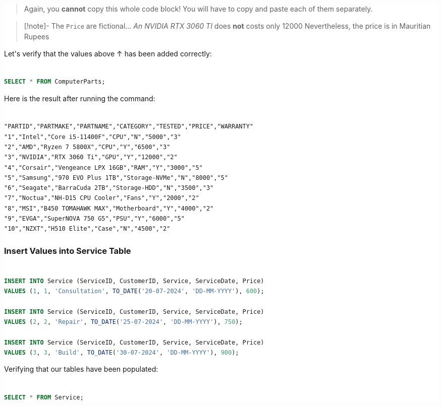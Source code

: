>Again, you **cannot** copy this whole code block!
>You will have to copy and paste each of them separately.

>[!note]-
>The `Price` are fictional... *An NVIDIA RTX 3060 TI* does **not** costs only 12000
>Nevertheless, the price is in Mauritian Rupees

Let's verify that the values above $\uparrow$ has been added correctly:

```SQL

SELECT * FROM ComputerParts;

```

Here is the result after running the command:

```console

"PARTID","PARTMAKE","PARTNAME","CATEGORY","TESTED","PRICE","WARRANTY"
"1","Intel","Core i5-11400F","CPU","N","5000","3"
"2","AMD","Ryzen 7 5800X","CPU","Y","6500","3"
"3","NVIDIA","RTX 3060 Ti","GPU","Y","12000","2"
"4","Corsair","Vengeance LPX 16GB","RAM","Y","3000","5"
"5","Samsung","970 EVO Plus 1TB","Storage-NVMe","N","8000","5"
"6","Seagate","BarraCuda 2TB","Storage-HDD","N","3500","3"
"7","Noctua","NH-D15 CPU Cooler","Fans","Y","2000","2"
"8","MSI","B450 TOMAHAWK MAX","Motherboard","Y","4000","2"
"9","EVGA","SuperNOVA 750 G5","PSU","Y","6000","5"
"10","NZXT","H510 Elite","Case","N","4500","2"

```

### Insert Values into Service Table

```SQL

INSERT INTO Service (ServiceID, CustomerID, Service, ServiceDate, Price)
VALUES (1, 1, 'Consultation', TO_DATE('20-07-2024', 'DD-MM-YYYY'), 600);

INSERT INTO Service (ServiceID, CustomerID, Service, ServiceDate, Price)
VALUES (2, 2, 'Repair', TO_DATE('25-07-2024', 'DD-MM-YYYY'), 750);

INSERT INTO Service (ServiceID, CustomerID, Service, ServiceDate, Price)
VALUES (3, 3, 'Build', TO_DATE('30-07-2024', 'DD-MM-YYYY'), 900);

```

Verifying that our tables have been populated:

```SQL

SELECT * FROM Service;

```
